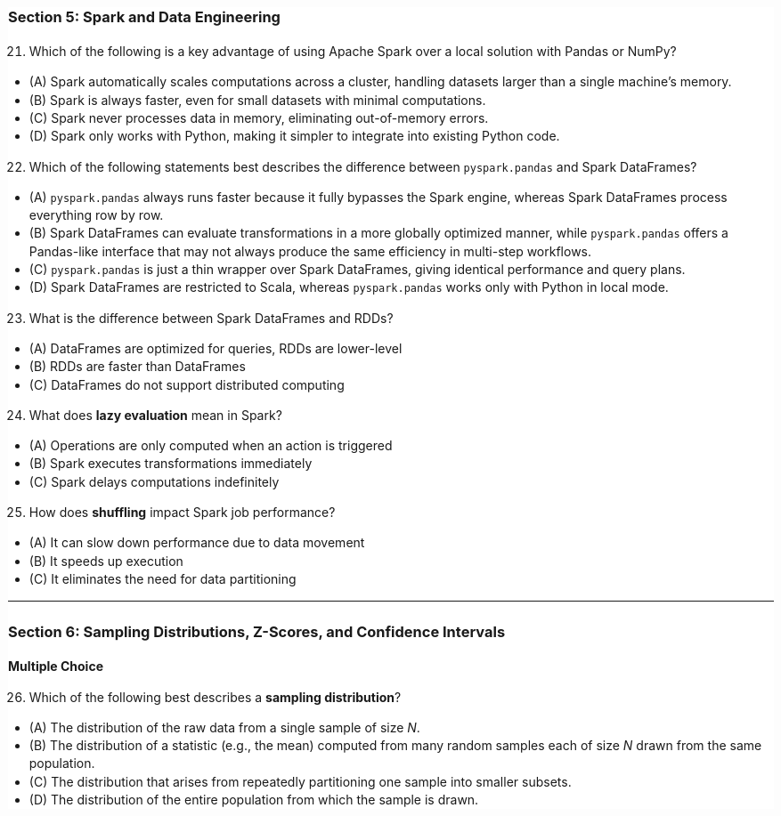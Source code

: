 ### Section 5: Spark and Data Engineering

21. Which of the following is a key advantage of using Apache Spark over a local solution with Pandas or NumPy?

- (A) Spark automatically scales computations across a cluster, handling datasets larger than a single machine’s memory.
- (B) Spark is always faster, even for small datasets with minimal computations.
- (C) Spark never processes data in memory, eliminating out-of-memory errors.
- (D) Spark only works with Python, making it simpler to integrate into existing Python code.


22. Which of the following statements best describes the difference between `pyspark.pandas` and Spark DataFrames?

   - (A) `pyspark.pandas` always runs faster because it fully bypasses the Spark engine, whereas Spark DataFrames process everything row by row.  
   - (B) Spark DataFrames can evaluate transformations in a more globally optimized manner, while `pyspark.pandas` offers a Pandas-like interface that may not always produce the same efficiency in multi-step workflows.  
   - (C) `pyspark.pandas` is just a thin wrapper over Spark DataFrames, giving identical performance and query plans.  
   - (D) Spark DataFrames are restricted to Scala, whereas `pyspark.pandas` works only with Python in local mode.


23. What is the difference between Spark DataFrames and RDDs?
   - (A) DataFrames are optimized for queries, RDDs are lower-level
   - (B) RDDs are faster than DataFrames
   - (C) DataFrames do not support distributed computing

24. What does **lazy evaluation** mean in Spark?
   - (A) Operations are only computed when an action is triggered
   - (B) Spark executes transformations immediately
   - (C) Spark delays computations indefinitely

25. How does **shuffling** impact Spark job performance?
   - (A) It can slow down performance due to data movement
   - (B) It speeds up execution
   - (C) It eliminates the need for data partitioning

---

### Section 6: Sampling Distributions, Z-Scores, and Confidence Intervals

**Multiple Choice**

26. Which of the following best describes a **sampling distribution**?

- (A) The distribution of the raw data from a single sample of size *N*.
- (B) The distribution of a statistic (e.g., the mean) computed from many random samples each of size *N* drawn from the same population.
- (C) The distribution that arises from repeatedly partitioning one sample into smaller subsets.
- (D) The distribution of the entire population from which the sample is drawn.
